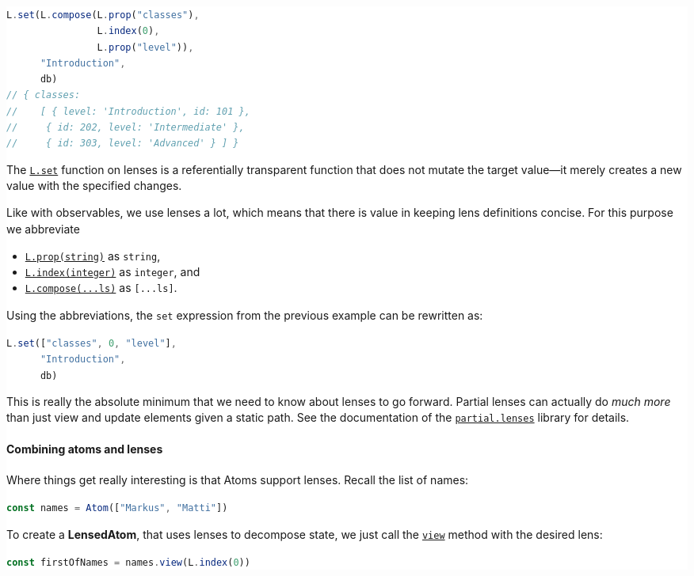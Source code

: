 ```jsx
L.set(L.compose(L.prop("classes"),
                L.index(0),
                L.prop("level")),
      "Introduction",
      db)
// { classes:
//    [ { level: 'Introduction', id: 101 },
//     { id: 202, level: 'Intermediate' },
//     { id: 303, level: 'Advanced' } ] }
```

The [`L.set`](https://github.com/calmm-js/partial.lenses#L-set) function on
lenses is a referentially transparent function that does not mutate the target
value&mdash;it merely creates a new value with the specified changes.

Like with observables, we use lenses a lot, which means that there is value in
keeping lens definitions concise.  For this purpose we abbreviate
* [`L.prop(string)`](https://github.com/calmm-js/partial.lenses#L-prop) as
  `string`,
* [`L.index(integer)`](https://github.com/calmm-js/partial.lenses#L-index) as
  `integer`, and
* [`L.compose(...ls)`](https://github.com/calmm-js/partial.lenses#L-compose) as
  `[...ls]`.

Using the abbreviations, the `set` expression from the previous example can be
rewritten as:

```jsx
L.set(["classes", 0, "level"],
      "Introduction",
      db)
```

This is really the absolute minimum that we need to know about lenses to go
forward.  Partial lenses can actually do *much more* than just view and update
elements given a static path.  See the documentation of the
[`partial.lenses`](https://github.com/calmm-js/partial.lenses) library for
details.

#### Combining atoms and lenses

Where things get really interesting is that Atoms support lenses.  Recall the
list of names:

```jsx
const names = Atom(["Markus", "Matti"])
```

To create a **LensedAtom**, that uses lenses to decompose state, we just call
the [`view`](https://github.com/calmm-js/kefir.atom#view) method with the
desired lens:

```jsx
const firstOfNames = names.view(L.index(0))
```
